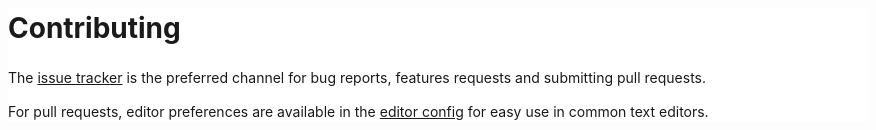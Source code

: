 # Contributing

The [issue tracker](https://github.com/Sudarshan-Gowda/Spring-Boot-Security-Role-Based-oAuth2/issues) is the preferred channel for bug reports, features requests and submitting pull requests.

For pull requests, editor preferences are available in the [editor config](.editorconfig) for easy use in common text editors. 

